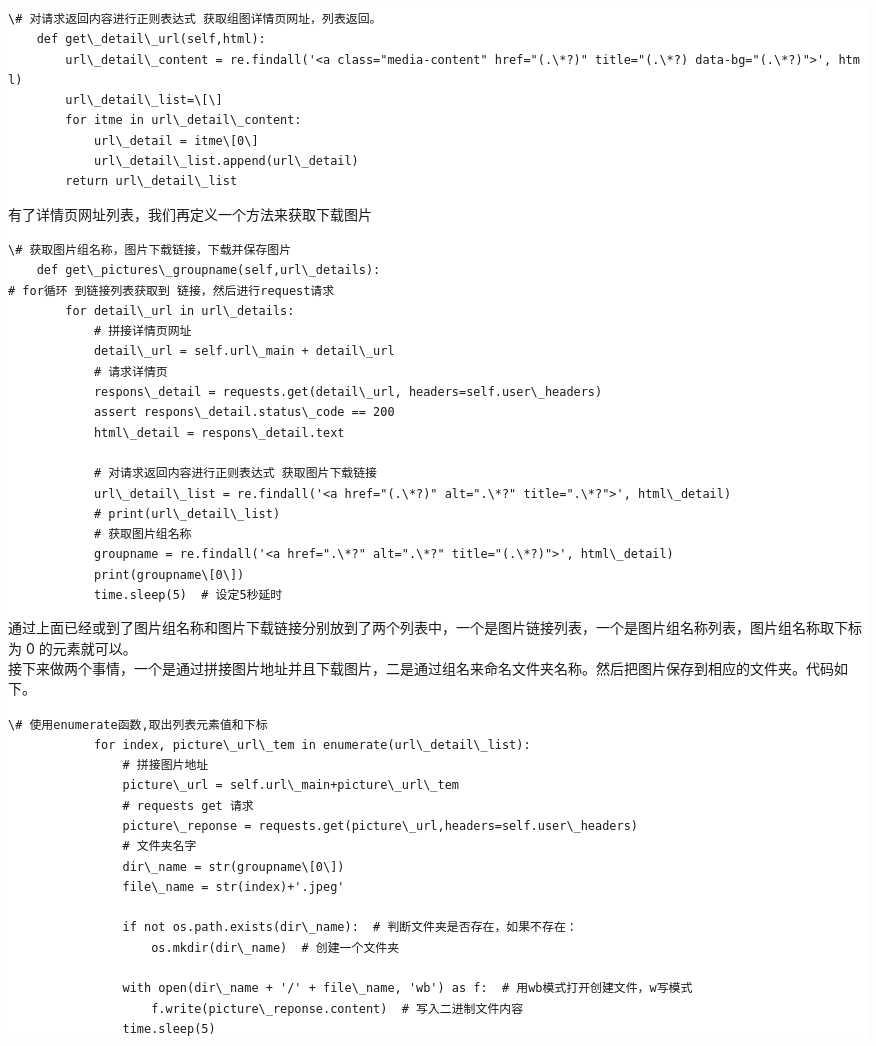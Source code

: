 ```
\# 对请求返回内容进行正则表达式 获取组图详情页网址，列表返回。
    def get\_detail\_url(self,html):
        url\_detail\_content = re.findall('<a class="media-content" href="(.\*?)" title="(.\*?) data-bg="(.\*?)">', html)
        url\_detail\_list=\[\]
        for itme in url\_detail\_content:
            url\_detail = itme\[0\]
            url\_detail\_list.append(url\_detail)
        return url\_detail\_list
```

有了详情页网址列表，我们再定义一个方法来获取下载图片

```
\# 获取图片组名称，图片下载链接，下载并保存图片
    def get\_pictures\_groupname(self,url\_details):
# for循环 到链接列表获取到 链接，然后进行request请求
        for detail\_url in url\_details:
            # 拼接详情页网址
            detail\_url = self.url\_main + detail\_url
            # 请求详情页
            respons\_detail = requests.get(detail\_url, headers=self.user\_headers)
            assert respons\_detail.status\_code == 200
            html\_detail = respons\_detail.text

            # 对请求返回内容进行正则表达式 获取图片下载链接
            url\_detail\_list = re.findall('<a href="(.\*?)" alt=".\*?" title=".\*?">', html\_detail)
            # print(url\_detail\_list)
            # 获取图片组名称
            groupname = re.findall('<a href=".\*?" alt=".\*?" title="(.\*?)">', html\_detail)
            print(groupname\[0\])
            time.sleep(5)  # 设定5秒延时
```

通过上面已经或到了图片组名称和图片下载链接分别放到了两个列表中，一个是图片链接列表，一个是图片组名称列表，图片组名称取下标为 0 的元素就可以。  
接下来做两个事情，一个是通过拼接图片地址并且下载图片，二是通过组名来命名文件夹名称。然后把图片保存到相应的文件夹。代码如下。

```
\# 使用enumerate函数,取出列表元素值和下标
            for index, picture\_url\_tem in enumerate(url\_detail\_list):
                # 拼接图片地址
                picture\_url = self.url\_main+picture\_url\_tem
                # requests get 请求
                picture\_reponse = requests.get(picture\_url,headers=self.user\_headers)
                # 文件夹名字
                dir\_name = str(groupname\[0\])
                file\_name = str(index)+'.jpeg'

                if not os.path.exists(dir\_name):  # 判断文件夹是否存在，如果不存在：
                    os.mkdir(dir\_name)  # 创建一个文件夹

                with open(dir\_name + '/' + file\_name, 'wb') as f:  # 用wb模式打开创建文件，w写模式
                    f.write(picture\_reponse.content)  # 写入二进制文件内容
                time.sleep(5)
```
